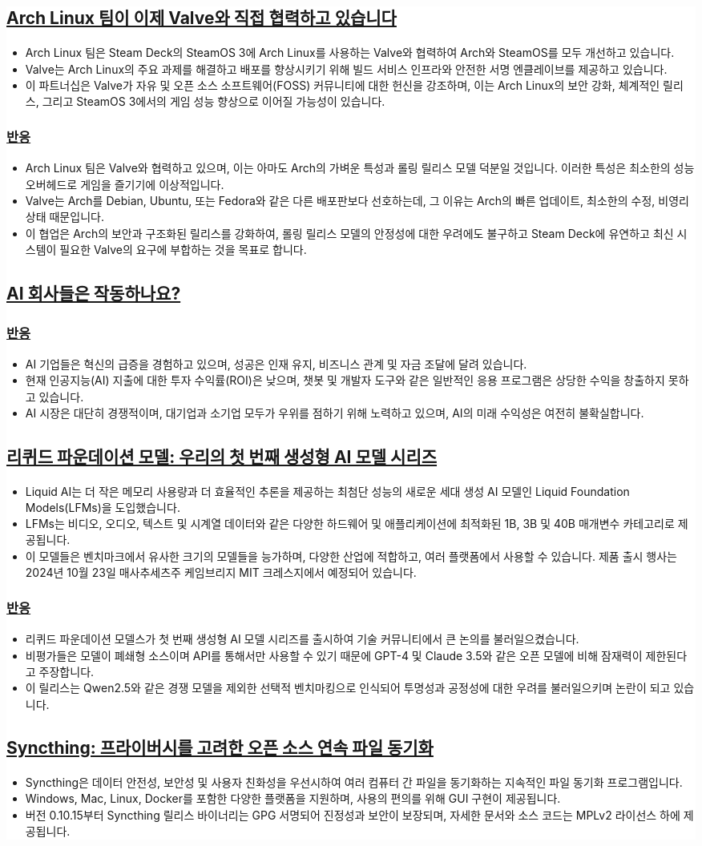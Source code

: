 ## [Arch Linux 팀이 이제 Valve와 직접 협력하고 있습니다](https://www.tomshardware.com/software/linux/the-arch-linux-team-is-now-working-directly-with-valve-steamos-and-arch-should-both-benefit-greatly)

- Arch Linux 팀은 Steam Deck의 SteamOS 3에 Arch Linux를 사용하는 Valve와 협력하여 Arch와 SteamOS를 모두 개선하고 있습니다.
- Valve는 Arch Linux의 주요 과제를 해결하고 배포를 향상시키기 위해 빌드 서비스 인프라와 안전한 서명 엔클레이브를 제공하고 있습니다.
- 이 파트너십은 Valve가 자유 및 오픈 소스 소프트웨어(FOSS) 커뮤니티에 대한 헌신을 강조하며, 이는 Arch Linux의 보안 강화, 체계적인 릴리스, 그리고 SteamOS 3에서의 게임 성능 향상으로 이어질 가능성이 있습니다.

### [반응](https://news.ycombinator.com/item?id=41694283)

- Arch Linux 팀은 Valve와 협력하고 있으며, 이는 아마도 Arch의 가벼운 특성과 롤링 릴리스 모델 덕분일 것입니다. 이러한 특성은 최소한의 성능 오버헤드로 게임을 즐기기에 이상적입니다.
- Valve는 Arch를 Debian, Ubuntu, 또는 Fedora와 같은 다른 배포판보다 선호하는데, 그 이유는 Arch의 빠른 업데이트, 최소한의 수정, 비영리 상태 때문입니다.
- 이 협업은 Arch의 보안과 구조화된 릴리스를 강화하여, 롤링 릴리스 모델의 안정성에 대한 우려에도 불구하고 Steam Deck에 유연하고 최신 시스템이 필요한 Valve의 요구에 부합하는 것을 목표로 합니다.

## [AI 회사들은 작동하나요?](https://benn.substack.com/p/do-ai-companies-work)

### [반응](https://news.ycombinator.com/item?id=41691943)

- AI 기업들은 혁신의 급증을 경험하고 있으며, 성공은 인재 유지, 비즈니스 관계 및 자금 조달에 달려 있습니다.
- 현재 인공지능(AI) 지출에 대한 투자 수익률(ROI)은 낮으며, 챗봇 및 개발자 도구와 같은 일반적인 응용 프로그램은 상당한 수익을 창출하지 못하고 있습니다.
- AI 시장은 대단히 경쟁적이며, 대기업과 소기업 모두가 우위를 점하기 위해 노력하고 있으며, AI의 미래 수익성은 여전히 불확실합니다.

## [리퀴드 파운데이션 모델: 우리의 첫 번째 생성형 AI 모델 시리즈](https://www.liquid.ai/liquid-foundation-models)

- Liquid AI는 더 작은 메모리 사용량과 더 효율적인 추론을 제공하는 최첨단 성능의 새로운 세대 생성 AI 모델인 Liquid Foundation Models(LFMs)을 도입했습니다.
- LFMs는 비디오, 오디오, 텍스트 및 시계열 데이터와 같은 다양한 하드웨어 및 애플리케이션에 최적화된 1B, 3B 및 40B 매개변수 카테고리로 제공됩니다.
- 이 모델들은 벤치마크에서 유사한 크기의 모델들을 능가하며, 다양한 산업에 적합하고, 여러 플랫폼에서 사용할 수 있습니다. 제품 출시 행사는 2024년 10월 23일 매사추세츠주 케임브리지 MIT 크레스지에서 예정되어 있습니다.

### [반응](https://news.ycombinator.com/item?id=41698361)

- 리퀴드 파운데이션 모델스가 첫 번째 생성형 AI 모델 시리즈를 출시하여 기술 커뮤니티에서 큰 논의를 불러일으켰습니다.
- 비평가들은 모델이 폐쇄형 소스이며 API를 통해서만 사용할 수 있기 때문에 GPT-4 및 Claude 3.5와 같은 오픈 모델에 비해 잠재력이 제한된다고 주장합니다.
- 이 릴리스는 Qwen2.5와 같은 경쟁 모델을 제외한 선택적 벤치마킹으로 인식되어 투명성과 공정성에 대한 우려를 불러일으키며 논란이 되고 있습니다.

## [Syncthing: 프라이버시를 고려한 오픈 소스 연속 파일 동기화](https://github.com/syncthing/syncthing)

- Syncthing은 데이터 안전성, 보안성 및 사용자 친화성을 우선시하여 여러 컴퓨터 간 파일을 동기화하는 지속적인 파일 동기화 프로그램입니다.
- Windows, Mac, Linux, Docker를 포함한 다양한 플랫폼을 지원하며, 사용의 편의를 위해 GUI 구현이 제공됩니다.
- 버전 0.10.15부터 Syncthing 릴리스 바이너리는 GPG 서명되어 진정성과 보안이 보장되며, 자세한 문서와 소스 코드는 MPLv2 라이선스 하에 제공됩니다.
